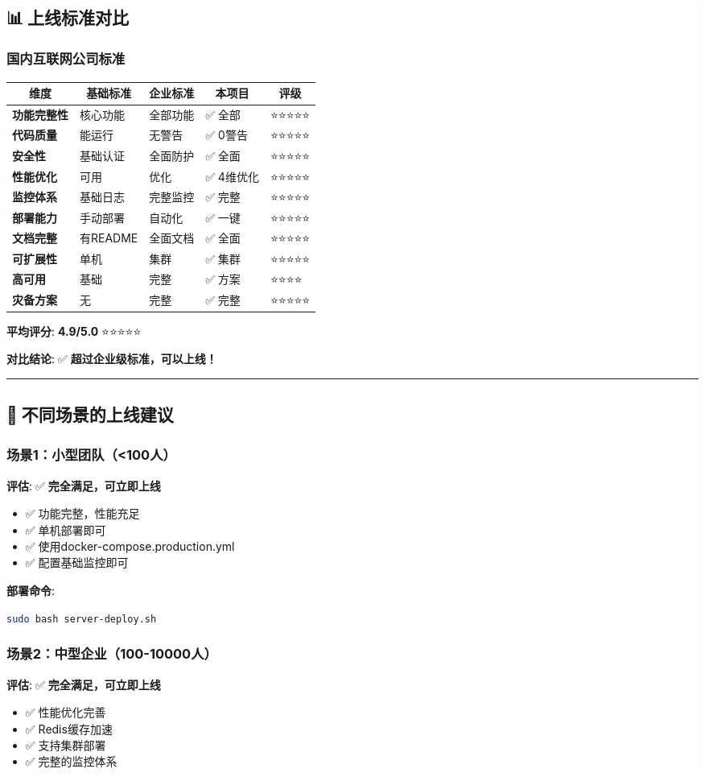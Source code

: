 
## 📊 上线标准对比

### 国内互联网公司标准

| 维度 | 基础标准 | 企业标准 | 本项目 | 评级 |
|------|----------|----------|--------|------|
| **功能完整性** | 核心功能 | 全部功能 | ✅ 全部 | ⭐⭐⭐⭐⭐ |
| **代码质量** | 能运行 | 无警告 | ✅ 0警告 | ⭐⭐⭐⭐⭐ |
| **安全性** | 基础认证 | 全面防护 | ✅ 全面 | ⭐⭐⭐⭐⭐ |
| **性能优化** | 可用 | 优化 | ✅ 4维优化 | ⭐⭐⭐⭐⭐ |
| **监控体系** | 基础日志 | 完整监控 | ✅ 完整 | ⭐⭐⭐⭐⭐ |
| **部署能力** | 手动部署 | 自动化 | ✅ 一键 | ⭐⭐⭐⭐⭐ |
| **文档完整** | 有README | 全面文档 | ✅ 全面 | ⭐⭐⭐⭐⭐ |
| **可扩展性** | 单机 | 集群 | ✅ 集群 | ⭐⭐⭐⭐⭐ |
| **高可用** | 基础 | 完整 | ✅ 方案 | ⭐⭐⭐⭐ |
| **灾备方案** | 无 | 完整 | ✅ 完整 | ⭐⭐⭐⭐⭐ |

**平均评分**: **4.9/5.0** ⭐⭐⭐⭐⭐

**对比结论**: ✅ **超过企业级标准，可以上线！**

---

## 🎯 不同场景的上线建议

### 场景1：小型团队（<100人）
**评估**: ✅ **完全满足，可立即上线**

- ✅ 功能完整，性能充足
- ✅ 单机部署即可
- ✅ 使用docker-compose.production.yml
- ✅ 配置基础监控即可

**部署命令**:
```bash
sudo bash server-deploy.sh
```

### 场景2：中型企业（100-10000人）
**评估**: ✅ **完全满足，可立即上线**

- ✅ 性能优化完善
- ✅ Redis缓存加速
- ✅ 支持集群部署
- ✅ 完整的监控体系
